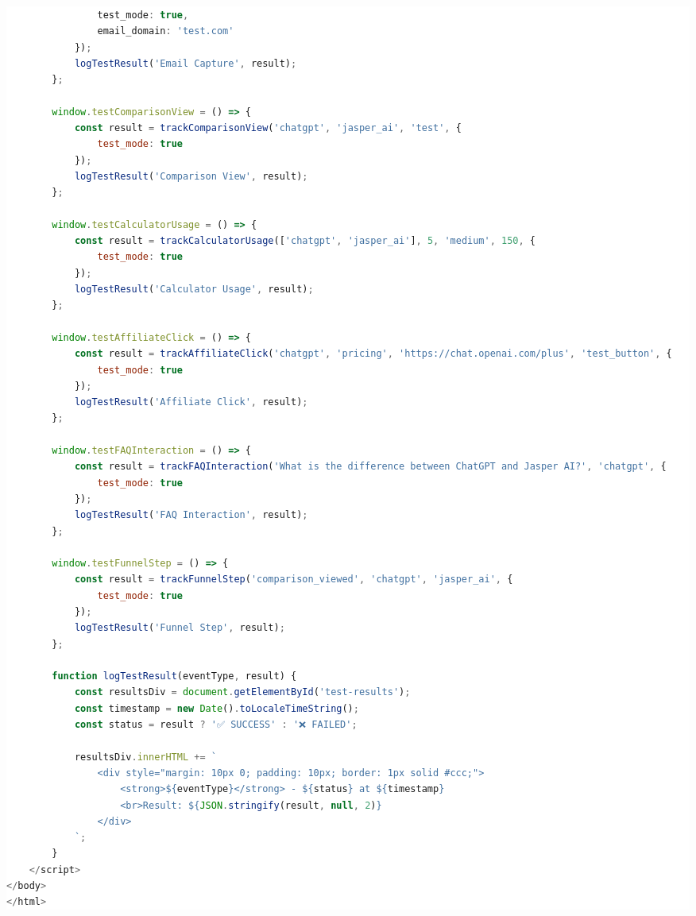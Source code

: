 ```javascript
                test_mode: true,
                email_domain: 'test.com'
            });
            logTestResult('Email Capture', result);
        };
        
        window.testComparisonView = () => {
            const result = trackComparisonView('chatgpt', 'jasper_ai', 'test', {
                test_mode: true
            });
            logTestResult('Comparison View', result);
        };
        
        window.testCalculatorUsage = () => {
            const result = trackCalculatorUsage(['chatgpt', 'jasper_ai'], 5, 'medium', 150, {
                test_mode: true
            });
            logTestResult('Calculator Usage', result);
        };
        
        window.testAffiliateClick = () => {
            const result = trackAffiliateClick('chatgpt', 'pricing', 'https://chat.openai.com/plus', 'test_button', {
                test_mode: true
            });
            logTestResult('Affiliate Click', result);
        };
        
        window.testFAQInteraction = () => {
            const result = trackFAQInteraction('What is the difference between ChatGPT and Jasper AI?', 'chatgpt', {
                test_mode: true
            });
            logTestResult('FAQ Interaction', result);
        };
        
        window.testFunnelStep = () => {
            const result = trackFunnelStep('comparison_viewed', 'chatgpt', 'jasper_ai', {
                test_mode: true
            });
            logTestResult('Funnel Step', result);
        };
        
        function logTestResult(eventType, result) {
            const resultsDiv = document.getElementById('test-results');
            const timestamp = new Date().toLocaleTimeString();
            const status = result ? '✅ SUCCESS' : '❌ FAILED';
            
            resultsDiv.innerHTML += `
                <div style="margin: 10px 0; padding: 10px; border: 1px solid #ccc;">
                    <strong>${eventType}</strong> - ${status} at ${timestamp}
                    <br>Result: ${JSON.stringify(result, null, 2)}
                </div>
            `;
        }
    </script>
</body>
</html>
```
